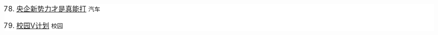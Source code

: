 78. [央企新势力才是真能打](https://m.weibo.cn/search?containerid=100103type%3D1%26t%3D296%26q%3D%23%E6%B2%B7%E9%92%B8%E6%87%BF%E5%93%8C%23&hide_search_bar=1&replace_title=+) `汽车` 

79. [校园V计划](https://m.weibo.cn/search?containerid=100103type%3D1%26t%3D10%26q%3D%23%E6%A0%A1%E5%9B%ADV%E8%AE%A1%E5%88%92%23&stream_entry_id=31&isnewpage=1&extparam=seat%3D1%26band_rank%3D7%26q%3D%2523%25E6%25A0%25A1%25E5%259B%25ADV%25E8%25AE%25A1%25E5%2588%2592%2523%26filter_type%3Drealtimehot%26lcate%3D5001%26c_type%3D31%26cate%3D5001%26adid%3D295563%26is_ad_pos%3D1%26stream_entry_id%3D31%26dgr%3D0%26pos%3D6%26display_time%3D1754109560%26pre_seqid%3D1754109560016022661682) `校园` 

